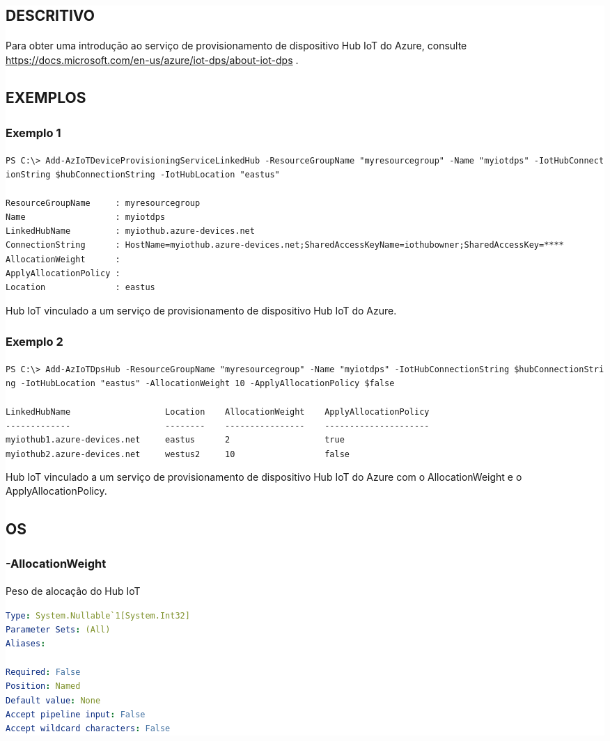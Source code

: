 ## DESCRITIVO
Para obter uma introdução ao serviço de provisionamento de dispositivo Hub IoT do Azure, consulte https://docs.microsoft.com/en-us/azure/iot-dps/about-iot-dps .

## EXEMPLOS

### Exemplo 1
```
PS C:\> Add-AzIoTDeviceProvisioningServiceLinkedHub -ResourceGroupName "myresourcegroup" -Name "myiotdps" -IotHubConnectionString $hubConnectionString -IotHubLocation "eastus"

ResourceGroupName     : myresourcegroup
Name                  : myiotdps
LinkedHubName         : myiothub.azure-devices.net
ConnectionString      : HostName=myiothub.azure-devices.net;SharedAccessKeyName=iothubowner;SharedAccessKey=****
AllocationWeight      : 
ApplyAllocationPolicy : 
Location              : eastus
```

Hub IoT vinculado a um serviço de provisionamento de dispositivo Hub IoT do Azure.

### Exemplo 2
```
PS C:\> Add-AzIoTDpsHub -ResourceGroupName "myresourcegroup" -Name "myiotdps" -IotHubConnectionString $hubConnectionString -IotHubLocation "eastus" -AllocationWeight 10 -ApplyAllocationPolicy $false

LinkedHubName                   Location    AllocationWeight    ApplyAllocationPolicy
-------------                   --------    ----------------    ---------------------
myiothub1.azure-devices.net     eastus      2                   true
myiothub2.azure-devices.net     westus2     10                  false
```

Hub IoT vinculado a um serviço de provisionamento de dispositivo Hub IoT do Azure com o AllocationWeight e o ApplyAllocationPolicy.

## OS

### -AllocationWeight
Peso de alocação do Hub IoT

```yaml
Type: System.Nullable`1[System.Int32]
Parameter Sets: (All)
Aliases:

Required: False
Position: Named
Default value: None
Accept pipeline input: False
Accept wildcard characters: False
```
